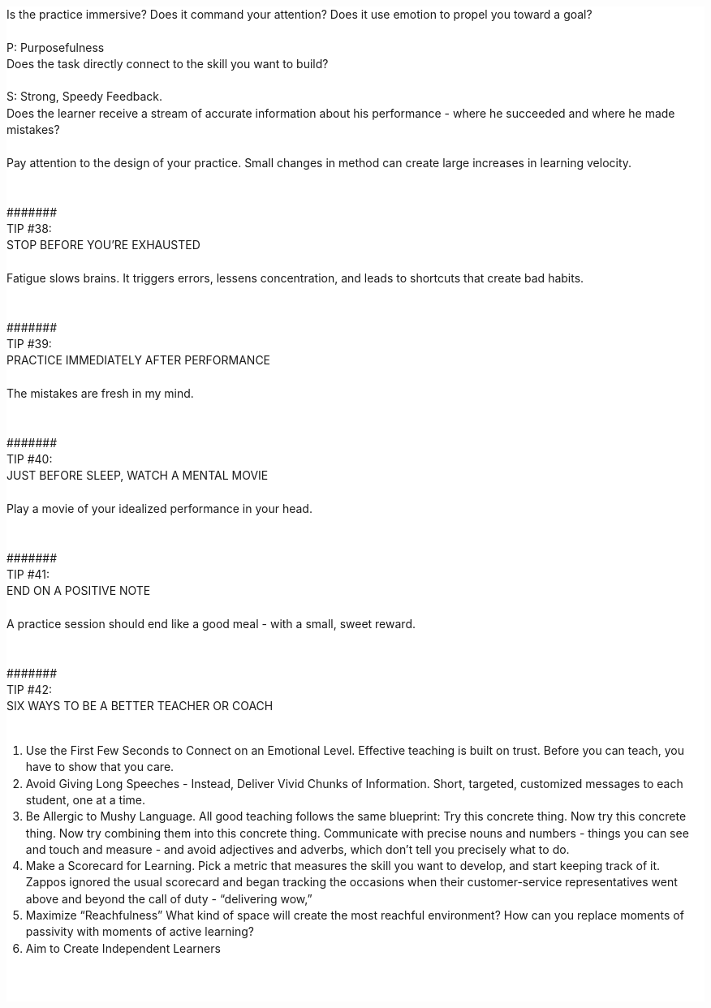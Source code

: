 Is the practice immersive? Does it command your attention? Does it use emotion to propel you toward a goal?<br>
<br>
P: Purposefulness<br>
Does the task directly connect to the skill you want to build?<br>
<br>
S: Strong, Speedy Feedback.<br>
Does the learner receive a stream of accurate information about his performance - where he succeeded and where he made mistakes?<br>
<br>
Pay attention to the design of your practice. Small changes in method can create large increases in learning velocity.<br>
<br>
<br>
#######<br>
TIP #38:<br>
STOP BEFORE YOU’RE EXHAUSTED<br>
<br>
Fatigue slows brains. It triggers errors, lessens concentration, and leads to shortcuts that create bad habits.<br>
<br>
<br>
#######<br>
TIP #39:<br>
PRACTICE IMMEDIATELY AFTER PERFORMANCE<br>
<br>
The mistakes are fresh in my mind.<br>
<br>
<br>
#######<br>
TIP #40:<br>
JUST BEFORE SLEEP, WATCH A MENTAL MOVIE<br>
<br>
Play a movie of your idealized performance in your head.<br>
<br>
<br>
#######<br>
TIP #41:<br>
END ON A POSITIVE NOTE<br>
<br>
A practice session should end like a good meal - with a small, sweet reward.<br>
<br>
<br>
#######<br>
TIP #42:<br>
SIX WAYS TO BE A BETTER TEACHER OR COACH<br>
<br>
1) Use the First Few Seconds to Connect on an Emotional Level.  Effective teaching is built on trust.  Before you can teach, you have to show that you care.<br>
2) Avoid Giving Long Speeches - Instead, Deliver Vivid Chunks of Information.  Short, targeted, customized messages to each student, one at a time.<br>
3) Be Allergic to Mushy Language.  All good teaching follows the same blueprint: Try this concrete thing. Now try this concrete thing. Now try combining them into this concrete thing. Communicate with precise nouns and numbers - things you can see and touch and measure - and avoid adjectives and adverbs, which don’t tell you precisely what to do.<br>
4) Make a Scorecard for Learning. Pick a metric that measures the skill you want to develop, and start keeping track of it.<br>
Zappos ignored the usual scorecard and began tracking the occasions when their customer-service representatives went above and beyond the call of duty - “delivering wow,”<br>
5) Maximize “Reachfulness” What kind of space will create the most reachful environment? How can you replace moments of passivity with moments of active learning?<br>
6) Aim to Create Independent Learners<br>
<br>
<br>